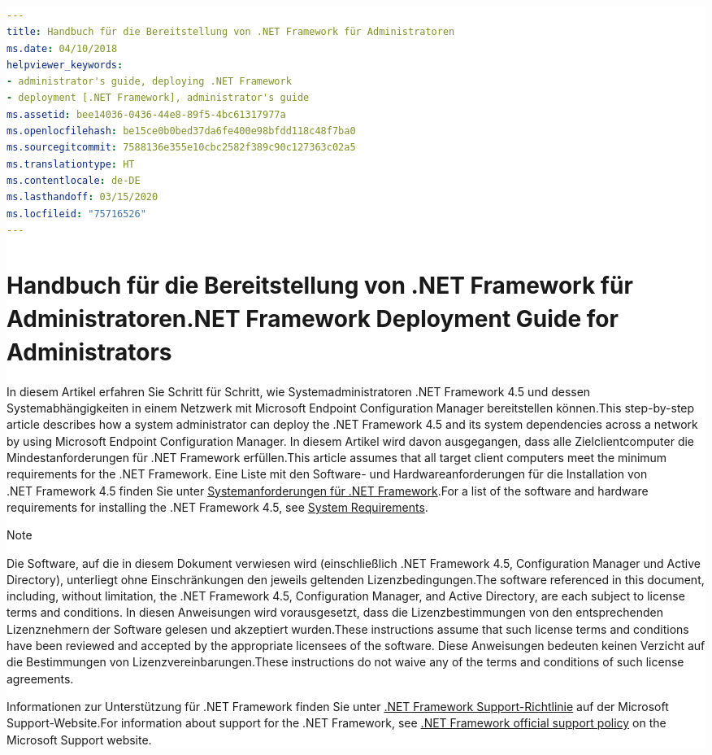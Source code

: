 ```yaml
---
title: Handbuch für die Bereitstellung von .NET Framework für Administratoren
ms.date: 04/10/2018
helpviewer_keywords:
- administrator's guide, deploying .NET Framework
- deployment [.NET Framework], administrator's guide
ms.assetid: bee14036-0436-44e8-89f5-4bc61317977a
ms.openlocfilehash: be15ce0b0bed37da6fe400e98bfdd118c48f7ba0
ms.sourcegitcommit: 7588136e355e10cbc2582f389c90c127363c02a5
ms.translationtype: HT
ms.contentlocale: de-DE
ms.lasthandoff: 03/15/2020
ms.locfileid: "75716526"
---
```

# <a name="net-framework-deployment-guide-for-administrators"></a><span data-ttu-id="02c6c-102">Handbuch für die Bereitstellung von .NET Framework für Administratoren</span><span class="sxs-lookup"><span data-stu-id="02c6c-102">.NET Framework Deployment Guide for Administrators</span></span>

<span data-ttu-id="02c6c-103">In diesem Artikel erfahren Sie Schritt für Schritt, wie Systemadministratoren .NET Framework 4.5 und dessen Systemabhängigkeiten in einem Netzwerk mit Microsoft Endpoint Configuration Manager bereitstellen können.</span><span class="sxs-lookup"><span data-stu-id="02c6c-103">This step-by-step article describes how a system administrator can deploy the .NET Framework 4.5 and its system dependencies across a network by using Microsoft Endpoint Configuration Manager.</span></span> <span data-ttu-id="02c6c-104">In diesem Artikel wird davon ausgegangen, dass alle Zielclientcomputer die Mindestanforderungen für .NET Framework erfüllen.</span><span class="sxs-lookup"><span data-stu-id="02c6c-104">This article assumes that all target client computers meet the minimum requirements for the .NET Framework.</span></span> <span data-ttu-id="02c6c-105">Eine Liste mit den Software- und Hardwareanforderungen für die Installation von .NET Framework 4.5 finden Sie unter [Systemanforderungen für .NET Framework](../get-started/system-requirements.md).</span><span class="sxs-lookup"><span data-stu-id="02c6c-105">For a list of the software and hardware requirements for installing the .NET Framework 4.5, see [System Requirements](../get-started/system-requirements.md).</span></span>

> [!NOTE]
> <span data-ttu-id="02c6c-106">Die Software, auf die in diesem Dokument verwiesen wird (einschließlich .NET Framework 4.5, Configuration Manager und Active Directory), unterliegt ohne Einschränkungen den jeweils geltenden Lizenzbedingungen.</span><span class="sxs-lookup"><span data-stu-id="02c6c-106">The software referenced in this document, including, without limitation, the .NET Framework 4.5, Configuration Manager, and Active Directory, are each subject to license terms and conditions.</span></span> <span data-ttu-id="02c6c-107">In diesen Anweisungen wird vorausgesetzt, dass die Lizenzbestimmungen von den entsprechenden Lizenznehmern der Software gelesen und akzeptiert wurden.</span><span class="sxs-lookup"><span data-stu-id="02c6c-107">These instructions assume that such license terms and conditions have been reviewed and accepted by the appropriate licensees of the software.</span></span> <span data-ttu-id="02c6c-108">Diese Anweisungen bedeuten keinen Verzicht auf die Bestimmungen von Lizenzvereinbarungen.</span><span class="sxs-lookup"><span data-stu-id="02c6c-108">These instructions do not waive any of the terms and conditions of such license agreements.</span></span>
>
> <span data-ttu-id="02c6c-109">Informationen zur Unterstützung für .NET Framework finden Sie unter [.NET Framework Support-Richtlinie](https://dotnet.microsoft.com/platform/support/policy/dotnet-framework) auf der Microsoft Support-Website.</span><span class="sxs-lookup"><span data-stu-id="02c6c-109">For information about support for the .NET Framework, see [.NET Framework official support policy](https://dotnet.microsoft.com/platform/support/policy/dotnet-framework) on the Microsoft Support website.</span></span>
